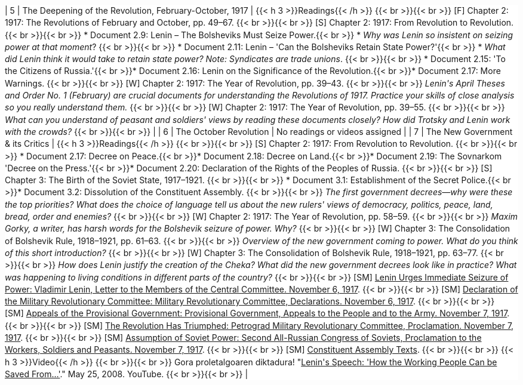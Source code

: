 | 5 | The Deepening of the Revolution, February-October, 1917 | {{< h 3 >}}Readings{{< /h >}} {{< br >}}{{< br >}} \[F\] Chapter 2: 1917: The Revolutions of February and October, pp. 49–67. {{< br >}}{{< br >}} \[S\] Chapter 2: 1917: From Revolution to Revolution. {{< br >}}{{< br >}} *   Document 2.9: Lenin – The Bolsheviks Must Seize Power.{{< br >}}    *   _Why was Lenin so insistent on seizing power at that moment_? {{< br >}}{{< br >}} *   Document 2.11: Lenin – 'Can the Bolsheviks Retain State Power?'{{< br >}}    *   _What did Lenin think it would take to retain state power? Note: Syndicates are trade unions_. {{< br >}}{{< br >}} *   Document 2.15: 'To the Citizens of Russia.'{{< br >}}*   Document 2.16: Lenin on the Significance of the Revolution.{{< br >}}*   Document 2.17: More Warnings. {{< br >}}{{< br >}} \[W\] Chapter 2: 1917: The Year of Revolution, pp. 39–43. {{< br >}}{{< br >}} _Lenin's April Theses and Order No. 1 (February) are crucial documents for understanding the Revolutions of 1917. Practice your skills of close analysis so you really understand them._ {{< br >}}{{< br >}} \[W\] Chapter 2: 1917: The Year of Revolution, pp. 39–55. {{< br >}}{{< br >}} _What can you understand of peasant and soldiers' views by reading these documents closely? How did Trotsky and Lenin work with the crowds?_ {{< br >}}{{< br >}}  |
| 6 | The October Revolution | No readings or videos assigned |
| 7 | The New Government & its Critics | {{< h 3 >}}Readings{{< /h >}} {{< br >}}{{< br >}} \[S\] Chapter 2: 1917: From Revolution to Revolution. {{< br >}}{{< br >}} *   Document 2.17: Decree on Peace.{{< br >}}*   Document 2.18: Decree on Land.{{< br >}}*   Document 2.19: The Sovnarkom 'Decree on the Press.'{{< br >}}*   Document 2.20: Declaration of the Rights of the Peoples of Russia. {{< br >}}{{< br >}} \[S\] Chapter 3: The Birth of the Soviet State, 1917–1921. {{< br >}}{{< br >}} *   Document 3.1: Establishment of the Secret Police.{{< br >}}*   Document 3.2: Dissolution of the Constituent Assembly. {{< br >}}{{< br >}} _The first government decrees—why were these the top priorities? What does the choice of language tell us about the new rulers' views of democracy, politics, peace, land, bread, order and enemies?_ {{< br >}}{{< br >}} \[W\] Chapter 2: 1917: The Year of Revolution, pp. 58–59. {{< br >}}{{< br >}} _Maxim Gorky, a writer, has harsh words for the Bolshevik seizure of power. Why?_ {{< br >}}{{< br >}} \[W\] Chapter 3: The Consolidation of Bolshevik Rule, 1918–1921, pp. 61–63. {{< br >}}{{< br >}} _Overview of the new government coming to power. What do you think of this short introduction?_ {{< br >}}{{< br >}} \[W\] Chapter 3: The Consolidation of Bolshevik Rule, 1918–1921, pp. 63–77. {{< br >}}{{< br >}} _How does Lenin justify the creation of the Cheka? What did the new government decrees look like in practice? What was happening to living conditions in different parts of the country?_ {{< br >}}{{< br >}} \[SM\] [Lenin Urges Immediate Seizure of Power: Vladimir Lenin, Letter to the Members of the Central Committee. November 6, 1917](http://soviethistory.msu.edu/1917-2/bolsheviks-seize-power/bolsheviks-seize-power-texts/lenin-urges-the-immediate-seizure-of-power/). {{< br >}}{{< br >}} \[SM\] [Declaration of the Military Revolutionary Committee: Military Revolutionary Committee, Declarations. November 6, 1917](http://soviethistory.msu.edu/1917-2/bolsheviks-seize-power/bolsheviks-seize-power-texts/declarations-of-the-military-revolutionary-committee/). {{< br >}}{{< br >}} \[SM\] [Appeals of the Provisional Government: Provisional Government, Appeals to the People and to the Army. November 7, 1917](http://soviethistory.msu.edu/1917-2/bolsheviks-seize-power/bolsheviks-seize-power-texts/appeals-of-the-provisional-government/). {{< br >}}{{< br >}} \[SM\] [The Revolution Has Triumphed: Petrograd Military Revolutionary Committee, Proclamation. November 7, 1917](http://soviethistory.msu.edu/1917-2/bolsheviks-seize-power/bolsheviks-seize-power-texts/the-revolution-has-triumphed/). {{< br >}}{{< br >}} \[SM\] [Assumption of Soviet Power: Second All-Russian Congress of Soviets, Proclamation to the Workers, Soldiers and Peasants. November 7, 1917](http://soviethistory.msu.edu/1917-2/first-bolshevik-decrees/first-bolshevik-decrees-texts/assumption-of-soviet-power/). {{< br >}}{{< br >}} \[SM\] [Constituent Assembly Texts](http://soviethistory.msu.edu/1917-2/constituent-assembly/constituent-assembly-texts/). {{< br >}}{{< br >}} {{< h 3 >}}Video{{< /h >}} {{< br >}}{{< br >}} Gora proletalgoaren diktadura! "[Lenin's Speech: 'How the Working People Can be Saved From…'](http://www.youtube.com/watch?v=X_EcpFLmUaU)." May 25, 2008. YouTube. {{< br >}}{{< br >}}  |